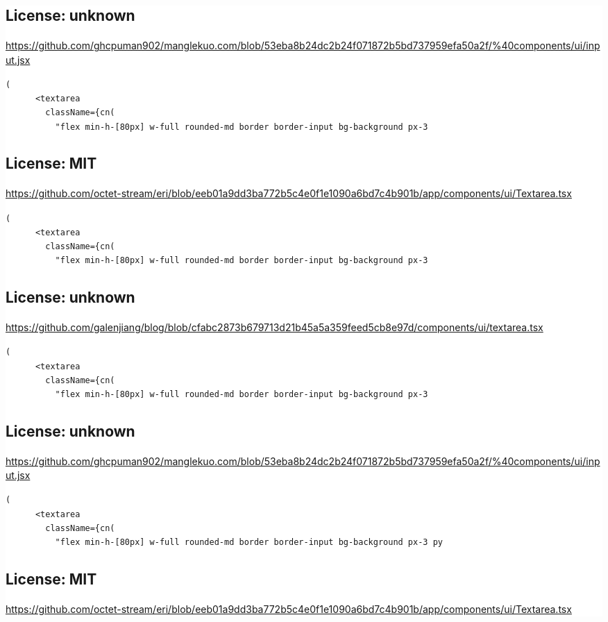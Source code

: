 
## License: unknown
https://github.com/ghcpuman902/manglekuo.com/blob/53eba8b24dc2b24f071872b5bd737959efa50a2f/%40components/ui/input.jsx

```
(
      <textarea
        className={cn(
          "flex min-h-[80px] w-full rounded-md border border-input bg-background px-3
```


## License: MIT
https://github.com/octet-stream/eri/blob/eeb01a9dd3ba772b5c4e0f1e1090a6bd7c4b901b/app/components/ui/Textarea.tsx

```
(
      <textarea
        className={cn(
          "flex min-h-[80px] w-full rounded-md border border-input bg-background px-3
```


## License: unknown
https://github.com/galenjiang/blog/blob/cfabc2873b679713d21b45a5a359feed5cb8e97d/components/ui/textarea.tsx

```
(
      <textarea
        className={cn(
          "flex min-h-[80px] w-full rounded-md border border-input bg-background px-3
```


## License: unknown
https://github.com/ghcpuman902/manglekuo.com/blob/53eba8b24dc2b24f071872b5bd737959efa50a2f/%40components/ui/input.jsx

```
(
      <textarea
        className={cn(
          "flex min-h-[80px] w-full rounded-md border border-input bg-background px-3 py
```


## License: MIT
https://github.com/octet-stream/eri/blob/eeb01a9dd3ba772b5c4e0f1e1090a6bd7c4b901b/app/components/ui/Textarea.tsx
